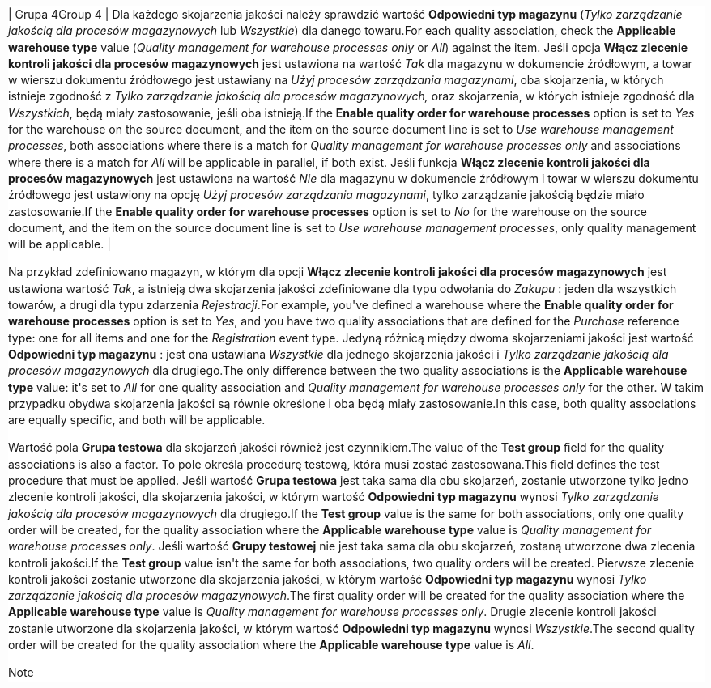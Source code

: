 | <span data-ttu-id="fc1a2-186">Grupa 4</span><span class="sxs-lookup"><span data-stu-id="fc1a2-186">Group 4</span></span> | <span data-ttu-id="fc1a2-187">Dla każdego skojarzenia jakości należy sprawdzić wartość **Odpowiedni typ magazynu** (_Tylko zarządzanie jakością dla procesów magazynowych_ lub _Wszystkie_) dla danego towaru.</span><span class="sxs-lookup"><span data-stu-id="fc1a2-187">For each quality association, check the **Applicable warehouse type** value (_Quality management for warehouse processes only_ or _All_) against the item.</span></span> <span data-ttu-id="fc1a2-188">Jeśli opcja **Włącz zlecenie kontroli jakości dla procesów magazynowych** jest ustawiona na wartość _Tak_ dla magazynu w dokumencie źródłowym, a towar w wierszu dokumentu źródłowego jest ustawiany na _Użyj procesów zarządzania magazynami_, oba skojarzenia, w których istnieje zgodność z _Tylko zarządzanie jakością dla procesów magazynowych,_ oraz skojarzenia, w których istnieje zgodność dla _Wszystkich_, będą miały zastosowanie, jeśli oba istnieją.</span><span class="sxs-lookup"><span data-stu-id="fc1a2-188">If the **Enable quality order for warehouse processes** option is set to _Yes_ for the warehouse on the source document, and the item on the source document line is set to _Use warehouse management processes_, both associations where there is a match for _Quality management for warehouse processes only_ and associations where there is a match for _All_ will be applicable in parallel, if both exist.</span></span> <span data-ttu-id="fc1a2-189">Jeśli funkcja **Włącz zlecenie kontroli jakości dla procesów magazynowych** jest ustawiona na wartość _Nie_ dla magazynu w dokumencie źródłowym i towar w wierszu dokumentu źródłowego jest ustawiony na opcję _Użyj procesów zarządzania magazynami_, tylko zarządzanie jakością będzie miało zastosowanie.</span><span class="sxs-lookup"><span data-stu-id="fc1a2-189">If the **Enable quality order for warehouse processes** option is set to _No_ for the warehouse on the source document, and the item on the source document line is set to _Use warehouse management processes_, only quality management will be applicable.</span></span> |

<span data-ttu-id="fc1a2-190">Na przykład zdefiniowano magazyn, w którym dla opcji **Włącz zlecenie kontroli jakości dla procesów magazynowych** jest ustawiona wartość _Tak_, a istnieją dwa skojarzenia jakości zdefiniowane dla typu odwołania do *Zakupu* : jeden dla wszystkich towarów, a drugi dla typu zdarzenia *Rejestracji*.</span><span class="sxs-lookup"><span data-stu-id="fc1a2-190">For example, you've defined a warehouse where the **Enable quality order for warehouse processes** option is set to _Yes_, and you have two quality associations that are defined for the *Purchase* reference type: one for all items and one for the *Registration* event type.</span></span> <span data-ttu-id="fc1a2-191">Jedyną różnicą między dwoma skojarzeniami jakości jest wartość **Odpowiedni typ magazynu** : jest ona ustawiana _Wszystkie_ dla jednego skojarzenia jakości i _Tylko zarządzanie jakością dla procesów magazynowych_ dla drugiego.</span><span class="sxs-lookup"><span data-stu-id="fc1a2-191">The only difference between the two quality associations is the **Applicable warehouse type** value: it's set to _All_ for one quality association and _Quality management for warehouse processes only_ for the other.</span></span> <span data-ttu-id="fc1a2-192">W takim przypadku obydwa skojarzenia jakości są równie określone i oba będą miały zastosowanie.</span><span class="sxs-lookup"><span data-stu-id="fc1a2-192">In this case, both quality associations are equally specific, and both will be applicable.</span></span>

<span data-ttu-id="fc1a2-193">Wartość pola **Grupa testowa** dla skojarzeń jakości również jest czynnikiem.</span><span class="sxs-lookup"><span data-stu-id="fc1a2-193">The value of the **Test group** field for the quality associations is also a factor.</span></span> <span data-ttu-id="fc1a2-194">To pole określa procedurę testową, która musi zostać zastosowana.</span><span class="sxs-lookup"><span data-stu-id="fc1a2-194">This field defines the test procedure that must be applied.</span></span> <span data-ttu-id="fc1a2-195">Jeśli wartość **Grupa testowa** jest taka sama dla obu skojarzeń, zostanie utworzone tylko jedno zlecenie kontroli jakości, dla skojarzenia jakości, w którym wartość **Odpowiedni typ magazynu** wynosi _Tylko zarządzanie jakością dla procesów magazynowych_ dla drugiego.</span><span class="sxs-lookup"><span data-stu-id="fc1a2-195">If the **Test group** value is the same for both associations, only one quality order will be created, for the quality association where the **Applicable warehouse type** value is _Quality management for warehouse processes only_.</span></span> <span data-ttu-id="fc1a2-196">Jeśli wartość **Grupy testowej** nie jest taka sama dla obu skojarzeń, zostaną utworzone dwa zlecenia kontroli jakości.</span><span class="sxs-lookup"><span data-stu-id="fc1a2-196">If the **Test group** value isn't the same for both associations, two quality orders will be created.</span></span> <span data-ttu-id="fc1a2-197">Pierwsze zlecenie kontroli jakości zostanie utworzone dla skojarzenia jakości, w którym wartość **Odpowiedni typ magazynu** wynosi _Tylko zarządzanie jakością dla procesów magazynowych_.</span><span class="sxs-lookup"><span data-stu-id="fc1a2-197">The first quality order will be created for the quality association where the **Applicable warehouse type** value is _Quality management for warehouse processes only_.</span></span> <span data-ttu-id="fc1a2-198">Drugie zlecenie kontroli jakości zostanie utworzone dla skojarzenia jakości, w którym wartość **Odpowiedni typ magazynu** wynosi _Wszystkie_.</span><span class="sxs-lookup"><span data-stu-id="fc1a2-198">The second quality order will be created for the quality association where the **Applicable warehouse type** value is _All_.</span></span>

> [!NOTE]